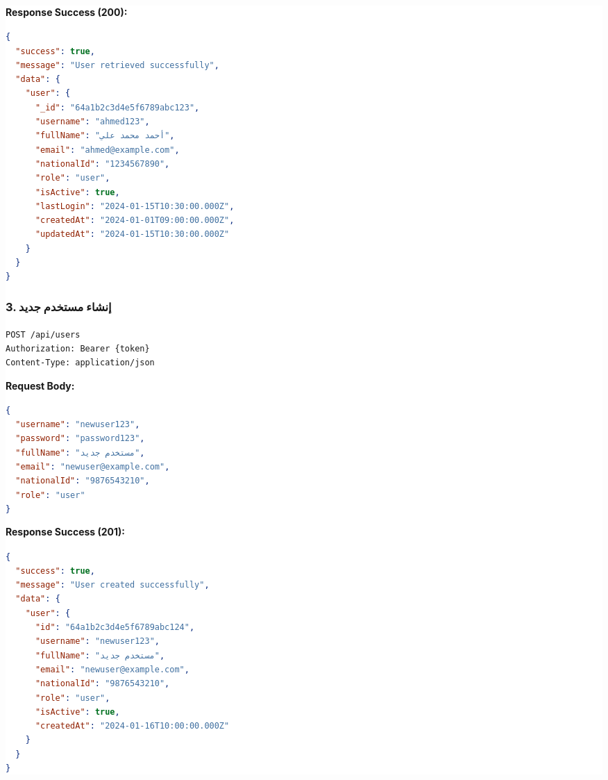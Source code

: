 **Response Success (200):**
```json
{
  "success": true,
  "message": "User retrieved successfully",
  "data": {
    "user": {
      "_id": "64a1b2c3d4e5f6789abc123",
      "username": "ahmed123",
      "fullName": "أحمد محمد علي",
      "email": "ahmed@example.com",
      "nationalId": "1234567890",
      "role": "user",
      "isActive": true,
      "lastLogin": "2024-01-15T10:30:00.000Z",
      "createdAt": "2024-01-01T09:00:00.000Z",
      "updatedAt": "2024-01-15T10:30:00.000Z"
    }
  }
}
```

### 3. إنشاء مستخدم جديد
```http
POST /api/users
Authorization: Bearer {token}
Content-Type: application/json
```

**Request Body:**
```json
{
  "username": "newuser123",
  "password": "password123",
  "fullName": "مستخدم جديد",
  "email": "newuser@example.com",
  "nationalId": "9876543210",
  "role": "user"
}
```

**Response Success (201):**
```json
{
  "success": true,
  "message": "User created successfully",
  "data": {
    "user": {
      "id": "64a1b2c3d4e5f6789abc124",
      "username": "newuser123",
      "fullName": "مستخدم جديد",
      "email": "newuser@example.com",
      "nationalId": "9876543210",
      "role": "user",
      "isActive": true,
      "createdAt": "2024-01-16T10:00:00.000Z"
    }
  }
}
```
